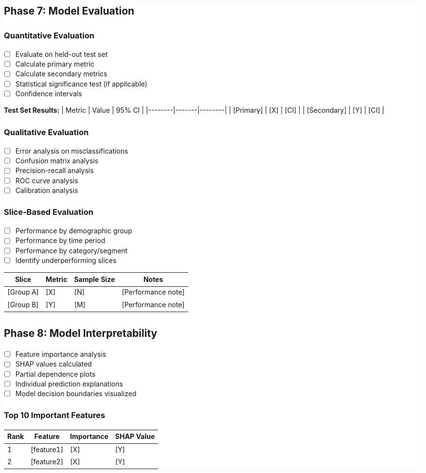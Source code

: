 ## Phase 7: Model Evaluation
### Quantitative Evaluation
- [ ] Evaluate on held-out test set
- [ ] Calculate primary metric
- [ ] Calculate secondary metrics
- [ ] Statistical significance test (if applicable)
- [ ] Confidence intervals

**Test Set Results:**
| Metric | Value | 95% CI |
|--------|-------|--------|
| [Primary] | [X] | [CI] |
| [Secondary] | [Y] | [CI] |

### Qualitative Evaluation
- [ ] Error analysis on misclassifications
- [ ] Confusion matrix analysis
- [ ] Precision-recall analysis
- [ ] ROC curve analysis
- [ ] Calibration analysis

### Slice-Based Evaluation
- [ ] Performance by demographic group
- [ ] Performance by time period
- [ ] Performance by category/segment
- [ ] Identify underperforming slices

| Slice | Metric | Sample Size | Notes |
|-------|--------|-------------|-------|
| [Group A] | [X] | [N] | [Performance note] |
| [Group B] | [Y] | [M] | [Performance note] |

## Phase 8: Model Interpretability
- [ ] Feature importance analysis
- [ ] SHAP values calculated
- [ ] Partial dependence plots
- [ ] Individual prediction explanations
- [ ] Model decision boundaries visualized

### Top 10 Important Features
| Rank | Feature | Importance | SHAP Value |
|------|---------|------------|------------|
| 1 | [feature1] | [X] | [Y] |
| 2 | [feature2] | [X] | [Y] |
